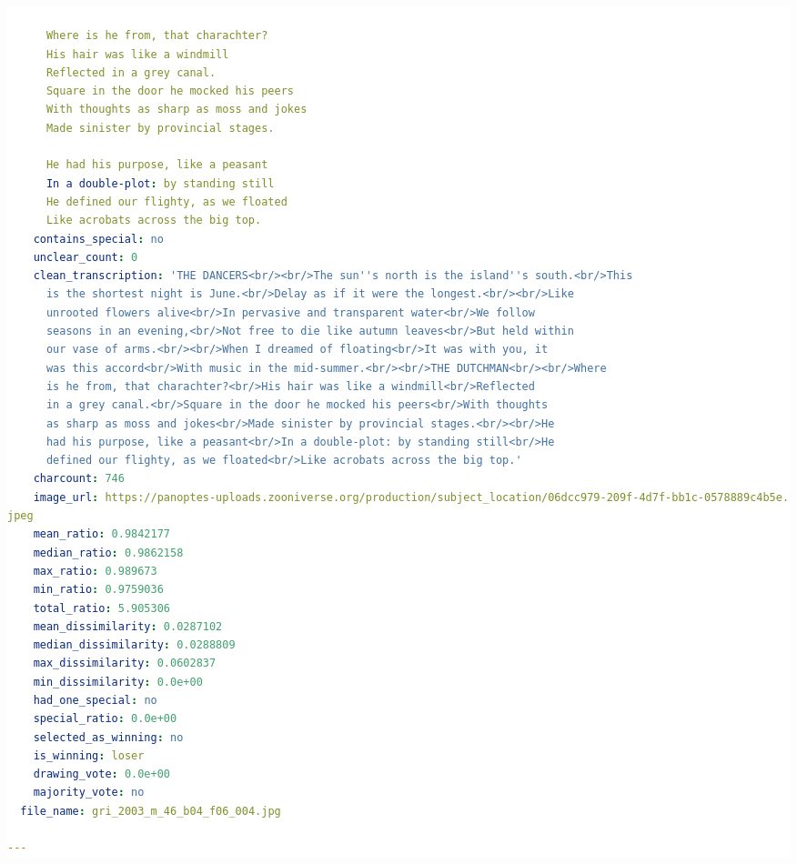 ```yaml

      Where is he from, that charachter?
      His hair was like a windmill
      Reflected in a grey canal.
      Square in the door he mocked his peers
      With thoughts as sharp as moss and jokes
      Made sinister by provincial stages.

      He had his purpose, like a peasant
      In a double-plot: by standing still
      He defined our flighty, as we floated
      Like acrobats across the big top.
    contains_special: no
    unclear_count: 0
    clean_transcription: 'THE DANCERS<br/><br/>The sun''s north is the island''s south.<br/>This
      is the shortest night is June.<br/>Delay as if it were the longest.<br/><br/>Like
      unrooted flowers alive<br/>In pervasive and transparent water<br/>We follow
      seasons in an evening,<br/>Not free to die like autumn leaves<br/>But held within
      our vase of arms.<br/><br/>When I dreamed of floating<br/>It was with you, it
      was this accord<br/>With music in the mid-summer.<br/><br/>THE DUTCHMAN<br/><br/>Where
      is he from, that charachter?<br/>His hair was like a windmill<br/>Reflected
      in a grey canal.<br/>Square in the door he mocked his peers<br/>With thoughts
      as sharp as moss and jokes<br/>Made sinister by provincial stages.<br/><br/>He
      had his purpose, like a peasant<br/>In a double-plot: by standing still<br/>He
      defined our flighty, as we floated<br/>Like acrobats across the big top.'
    charcount: 746
    image_url: https://panoptes-uploads.zooniverse.org/production/subject_location/06dcc979-209f-4d7f-bb1c-0578889c4b5e.jpeg
    mean_ratio: 0.9842177
    median_ratio: 0.9862158
    max_ratio: 0.989673
    min_ratio: 0.9759036
    total_ratio: 5.905306
    mean_dissimilarity: 0.0287102
    median_dissimilarity: 0.0288809
    max_dissimilarity: 0.0602837
    min_dissimilarity: 0.0e+00
    had_one_special: no
    special_ratio: 0.0e+00
    selected_as_winning: no
    is_winning: loser
    drawing_vote: 0.0e+00
    majority_vote: no
  file_name: gri_2003_m_46_b04_f06_004.jpg

---
```

